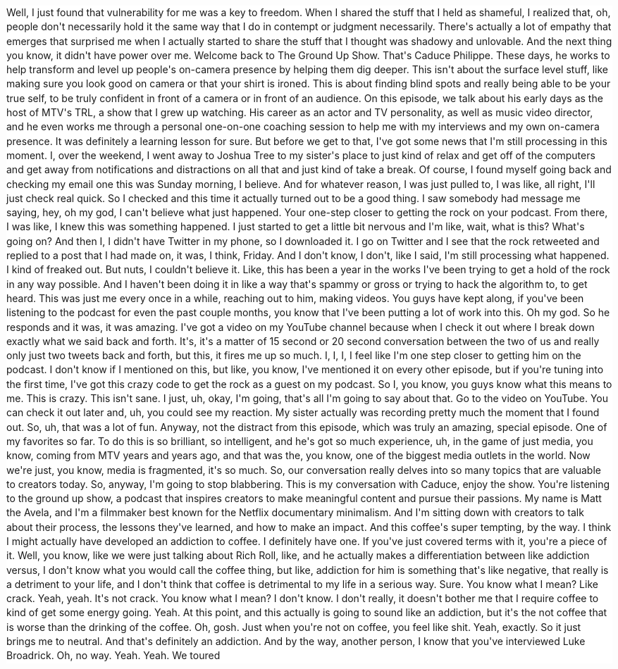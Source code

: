  Well, I just found that vulnerability for me was a key to freedom. When I shared the stuff that I held as shameful, I realized that, oh, people don't necessarily hold it the same way that I do in contempt or judgment necessarily. There's actually a lot of empathy that emerges that surprised me when I actually started to share the stuff that I thought was shadowy and unlovable. And the next thing you know, it didn't have power over me. Welcome back to The Ground Up Show. That's Caduce Philippe. These days, he works to help transform and level up people's on-camera presence by helping them dig deeper. This isn't about the surface level stuff, like making sure you look good on camera or that your shirt is ironed. This is about finding blind spots and really being able to be your true self, to be truly confident in front of a camera or in front of an audience. On this episode, we talk about his early days as the host of MTV's TRL, a show that I grew up watching. His career as an actor and TV personality, as well as music video director, and he even works me through a personal one-on-one coaching session to help me with my interviews and my own on-camera presence. It was definitely a learning lesson for sure. But before we get to that, I've got some news that I'm still processing in this moment. I, over the weekend, I went away to Joshua Tree to my sister's place to just kind of relax and get off of the computers and get away from notifications and distractions on all that and just kind of take a break. Of course, I found myself going back and checking my email one this was Sunday morning, I believe. And for whatever reason, I was just pulled to, I was like, all right, I'll just check real quick. So I checked and this time it actually turned out to be a good thing. I saw somebody had message me saying, hey, oh my god, I can't believe what just happened. Your one-step closer to getting the rock on your podcast. From there, I was like, I knew this was something happened. I just started to get a little bit nervous and I'm like, wait, what is this? What's going on? And then I, I didn't have Twitter in my phone, so I downloaded it. I go on Twitter and I see that the rock retweeted and replied to a post that I had made on, it was, I think, Friday. And I don't know, I don't, like I said, I'm still processing what happened. I kind of freaked out. But nuts, I couldn't believe it. Like, this has been a year in the works I've been trying to get a hold of the rock in any way possible. And I haven't been doing it in like a way that's spammy or gross or trying to hack the algorithm to, to get heard. This was just me every once in a while, reaching out to him, making videos. You guys have kept along, if you've been listening to the podcast for even the past couple months, you know that I've been putting a lot of work into this. Oh my god. So he responds and it was, it was amazing. I've got a video on my YouTube channel because when I check it out where I break down exactly what we said back and forth. It's, it's a matter of 15 second or 20 second conversation between the two of us and really only just two tweets back and forth, but this, it fires me up so much. I, I, I, I feel like I'm one step closer to getting him on the podcast. I don't know if I mentioned on this, but like, you know, I've mentioned it on every other episode, but if you're tuning into the first time, I've got this crazy code to get the rock as a guest on my podcast. So I, you know, you guys know what this means to me. This is crazy. This isn't sane. I just, uh, okay, I'm going, that's all I'm going to say about that. Go to the video on YouTube. You can check it out later and, uh, you could see my reaction. My sister actually was recording pretty much the moment that I found out. So, uh, that was a lot of fun. Anyway, not the distract from this episode, which was truly an amazing, special episode. One of my favorites so far. To do this is so brilliant, so intelligent, and he's got so much experience, uh, in the game of just media, you know, coming from MTV years and years ago, and that was the, you know, one of the biggest media outlets in the world. Now we're just, you know, media is fragmented, it's so much. So, our conversation really delves into so many topics that are valuable to creators today. So, anyway, I'm going to stop blabbering. This is my conversation with Caduce, enjoy the show. You're listening to the ground up show, a podcast that inspires creators to make meaningful content and pursue their passions. My name is Matt the Avela, and I'm a filmmaker best known for the Netflix documentary minimalism. And I'm sitting down with creators to talk about their process, the lessons they've learned, and how to make an impact. And this coffee's super tempting, by the way. I think I might actually have developed an addiction to coffee. I definitely have one. If you've just covered terms with it, you're a piece of it. Well, you know, like we were just talking about Rich Roll, like, and he actually makes a differentiation between like addiction versus, I don't know what you would call the coffee thing, but like, addiction for him is something that's like negative, that really is a detriment to your life, and I don't think that coffee is detrimental to my life in a serious way. Sure. You know what I mean? Like crack. Yeah, yeah. It's not crack. You know what I mean? I don't know. I don't really, it doesn't bother me that I require coffee to kind of get some energy going. Yeah. At this point, and this actually is going to sound like an addiction, but it's the not coffee that is worse than the drinking of the coffee. Oh, gosh. Just when you're not on coffee, you feel like shit. Yeah, exactly. So it just brings me to neutral. And that's definitely an addiction. And by the way, another person, I know that you've interviewed Luke Broadrick. Oh, no way. Yeah. Yeah. We toured